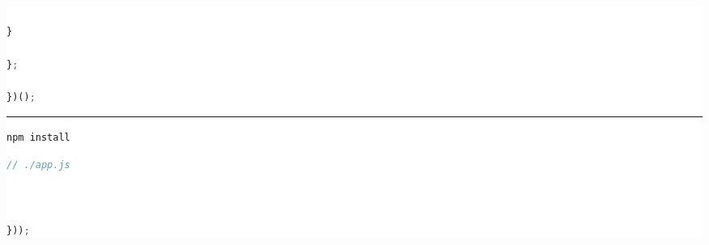 
```js
```


```js

}

};

})();
```



```js
```


```js
```


```js
```




________________________________________________________________________________



















```sh
npm install
```







```sh
```



```js
// ./app.js



}));

```
